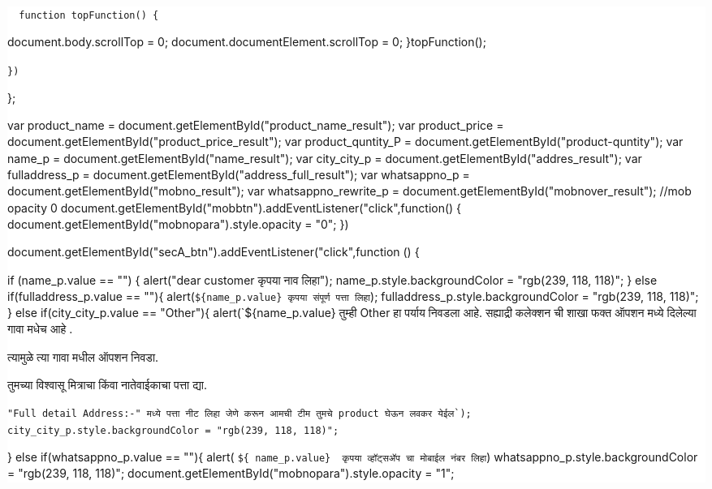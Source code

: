       function topFunction() {
  document.body.scrollTop = 0;
  document.documentElement.scrollTop = 0;
}topFunction();







    })
};




var product_name = document.getElementById("product_name_result");
var product_price = document.getElementById("product_price_result");
var product_quntity_P = document.getElementById("product-quntity");
var name_p = document.getElementById("name_result");
var city_city_p = document.getElementById("addres_result");
var fulladdress_p = document.getElementById("address_full_result");
var whatsappno_p = document.getElementById("mobno_result");
var whatsappno_rewrite_p = document.getElementById("mobnover_result");
//mob opacity 0
document.getElementById("mobbtn").addEventListener("click",function() {
  document.getElementById("mobnopara").style.opacity = "0";
})














document.getElementById("secA_btn").addEventListener("click",function () {

  if (name_p.value == "") {
 alert("dear customer कृपया नाव लिहा");
 name_p.style.backgroundColor = "rgb(239, 118, 118)";
}
else if(fulladdress_p.value == ""){
alert(`${name_p.value}
कृपया संपूर्ण पत्ता लिहा`);
fulladdress_p.style.backgroundColor = "rgb(239, 118, 118)";
}
else if(city_city_p.value == "Other"){
    alert(`${name_p.value}
     तुम्ही Other हा पर्याय  निवडला आहे.
    सह्याद्री कलेक्शन ची शाखा फक्त ऑपशन मध्ये दिलेल्या गावा मधेच आहे . 

   त्यामुळे त्या गावा मधील ऑपशन निवडा.
   
   तुमच्या विश्वासू मित्राचा किंवा नातेवाईकाचा पत्ता द्या.

    "Full detail Address:-" मध्ये पत्ता नीट लिहा जेणे करून आमची टीम तुमचे product घेऊन लवकर येईल`);
    city_city_p.style.backgroundColor = "rgb(239, 118, 118)";
}
else if(whatsappno_p.value == ""){
alert(
  `${ name_p.value} 
कृपया व्हॉट्सॲप चा मोबाईल नंबर लिहा`)
whatsappno_p.style.backgroundColor = "rgb(239, 118, 118)";
document.getElementById("mobnopara").style.opacity = "1";
